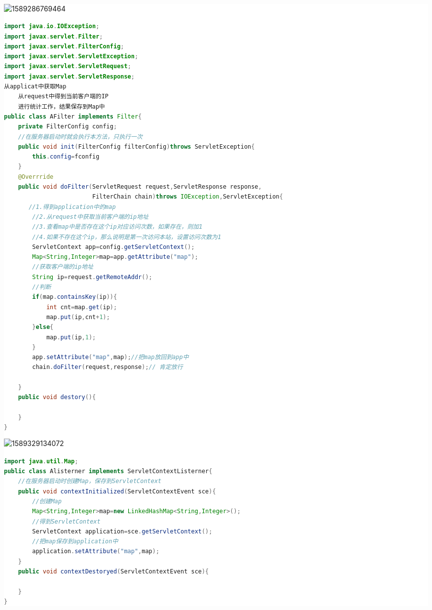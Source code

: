 ![1589286769464](C:\Users\dell\AppData\Roaming\Typora\typora-user-images\1589286769464.png)

```Java
import java.io.IOException;
import javax.servlet.Filter;
import javax.servlet.FilterConfig;
import javax.servlet.ServletException;
import javax.servlet.ServletRequest;
import javax.servlet.ServletResponse;
从applicat中获取Map
    从request中得到当前客户端的IP
    进行统计工作，结果保存到Map中
public class AFilter implements Filter{
    private FilterConfig config;
    //在服务器启动时就会执行本方法，只执行一次
    public void init(FilterConfig filterConfig)throws ServletException{
        this.config=fconfig
    }
    @Overrride
    public void doFilter(ServletRequest request,ServletResponse response,
                         FilterChain chain)throws IOException,ServletException{
       //1.得到application中的map
        //2.从request中获取当前客户端的ip地址
        //3.查看map中是否存在这个ip对应访问次数，如果存在，则加1
        //4.如果不存在这个ip，那么说明是第一次访问本站，设置访问次数为1
        ServletContext app=config.getServletContext(); 
        Map<String,Integer>map=app.getAttribute("map");
        //获取客户端的ip地址
        String ip=request.getRemoteAddr();
        //判断
        if(map.containsKey(ip)){
            int cnt=map.get(ip);
            map.put(ip,cnt+1);
        }else{
            map.put(ip,1);
        }
        app.setAttribute("map",map);//把map放回到app中
        chain.doFilter(request,response);// 肯定放行
    
    }
    public void destory(){
       
    }
}
```

![1589329134072](C:\Users\dell\AppData\Roaming\Typora\typora-user-images\1589329134072.png)

```Java
import java.util.Map;
public class Alisterner implements ServletContextListerner{
    //在服务器启动时创建Map，保存到ServletContext
    public void contextInitialized(ServletContextEvent sce){
        //创建Map
        Map<String,Integer>map=new LinkedHashMap<String,Integer>();
        //得到ServletContext
        ServletContext application=sce.getServletContext();
        //把map保存到application中
        application.setAttribute("map",map);
    }
    public void contextDestoryed(ServletContextEvent sce){
        
    }
}
```